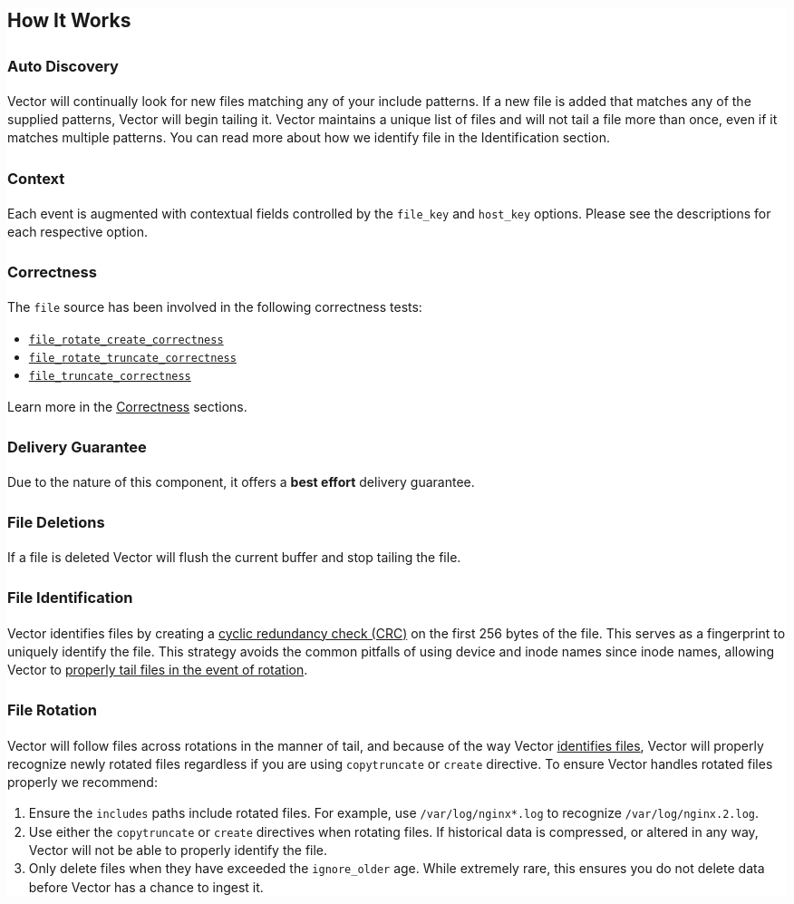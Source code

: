 

## How It Works

### Auto Discovery

Vector will continually look for new files matching any of your include patterns. If a new file is added that matches any of the supplied patterns, Vector will begin tailing it. Vector maintains a unique list of files and will not tail a file more than once, even if it matches multiple patterns. You can read more about how we identify file in the Identification section.

### Context

Each event is augmented with contextual fields controlled by the `file_key` and `host_key` options. Please see the descriptions for each respective option.

### Correctness

The `file` source has been involved in the following correctness tests:

* [`file_rotate_create_correctness`][file_rotate_create_correctness_test]
* [`file_rotate_truncate_correctness`][file_rotate_truncate_correctness_test]
* [`file_truncate_correctness`][file_truncate_correctness_test]

Learn more in the [Correctness][correctness] sections.

### Delivery Guarantee

Due to the nature of this component, it offers a **best effort**
delivery guarantee.

### File Deletions

If a file is deleted Vector will flush the current buffer and stop tailing the file.

### File Identification

Vector identifies files by creating a [cyclic redundancy check (CRC)][crc] on the first 256 bytes of the file. This serves as a fingerprint to uniquely identify the file. This strategy avoids the common pitfalls of using device and inode names since inode names, allowing Vector to [properly tail files in the event of rotation][correctness].

### File Rotation

Vector will follow files across rotations in the manner of tail, and because of the way Vector [identifies files](#file-identification), Vector will properly recognize newly rotated files regardless if you are using `copytruncate` or `create` directive. To ensure Vector handles rotated files properly we recommend:

1. Ensure the `includes` paths include rotated files. For example, use `/var/log/nginx*.log` to recognize `/var/log/nginx.2.log`.
2. Use either the `copytruncate` or `create` directives when rotating files. If historical data is compressed, or altered in any way, Vector will not be able to properly identify the file.
3. Only delete files when they have exceeded the `ignore_older` age. While extremely rare, this ensures you do not delete data before Vector has a chance to ingest it.


[log_event]: "../../../about/data-model.md#log"
[transforms]: "../../../usage/configuration/transforms"
[regex_parser_transform]: "../../../usage/configuration/transforms/regex_parser.md"
[file_rotate_create_correctness_test]: "https://github.com/timberio/vector-test-harness/tree/master/cases/file_rotate_create_correctness"
[file_rotate_truncate_correctness_test]: "https://github.com/timberio/vector-test-harness/tree/master/cases/file_rotate_truncate_correctness"
[file_truncate_correctness_test]: "https://github.com/timberio/vector-test-harness/tree/master/cases/file_truncate_correctness"
[correctness]: "../../../correctness.md"
[crc]: "https://en.wikipedia.org/wiki/Cyclic_redundancy_check"
[globbing]: "https://en.wikipedia.org/wiki/Glob_(programming)"
[file_to_tcp_performance_test]: "https://github.com/timberio/vector-test-harness/tree/master/cases/file_to_tcp_performance"
[performance]: "../../../performance.md"
[monitoring_logs]: "../../../administration/moonitoring.md#logs"
[troubleshooting]: "../../../usages/guides/troubleshooting.md"
[search_forum]: "https://forum.vectorproject.io/search?expanded=true"
[community]: "https://vectorproject.io/community"